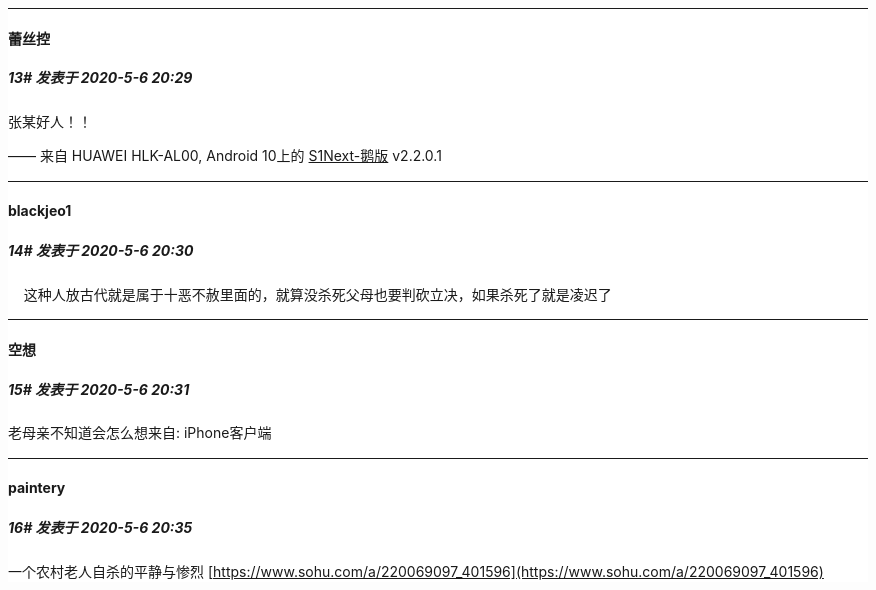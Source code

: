 





*****

####  蕾丝控  
##### 13#       发表于 2020-5-6 20:29




张某好人！！

—— 来自 HUAWEI HLK-AL00, Android 10上的 [S1Next-鹅版](https://github.com/ykrank/S1-Next/releases) v2.2.0.1







*****

####  blackjeo1  
##### 14#       发表于 2020-5-6 20:30




    这种人放古代就是属于十恶不赦里面的，就算没杀死父母也要判砍立决，如果杀死了就是凌迟了







*****

####  空想  
##### 15#       发表于 2020-5-6 20:31




老母亲不知道会怎么想来自: iPhone客户端







*****

####  paintery  
##### 16#       发表于 2020-5-6 20:35





一个农村老人自杀的平静与惨烈
[https://www.sohu.com/a/220069097_401596](https://www.sohu.com/a/220069097_401596)

